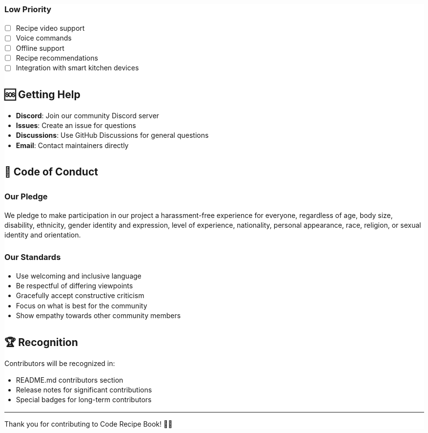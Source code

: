 ### Low Priority

- [ ] Recipe video support
- [ ] Voice commands
- [ ] Offline support
- [ ] Recipe recommendations
- [ ] Integration with smart kitchen devices

## 🆘 Getting Help

- **Discord**: Join our community Discord server
- **Issues**: Create an issue for questions
- **Discussions**: Use GitHub Discussions for general questions
- **Email**: Contact maintainers directly

## 📜 Code of Conduct

### Our Pledge

We pledge to make participation in our project a harassment-free experience for everyone, regardless of age, body size, disability, ethnicity, gender identity and expression, level of experience, nationality, personal appearance, race, religion, or sexual identity and orientation.

### Our Standards

- Use welcoming and inclusive language
- Be respectful of differing viewpoints
- Gracefully accept constructive criticism
- Focus on what is best for the community
- Show empathy towards other community members

## 🏆 Recognition

Contributors will be recognized in:
- README.md contributors section
- Release notes for significant contributions
- Special badges for long-term contributors

---

Thank you for contributing to Code Recipe Book! 🍳✨
